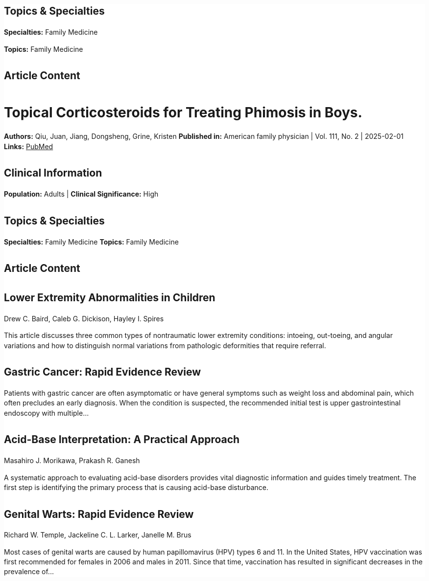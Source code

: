 ## Topics & Specialties

**Specialties:** Family Medicine

**Topics:** Family Medicine

## Article Content

# Topical Corticosteroids for Treating Phimosis in Boys.
**Authors:** Qiu, Juan, Jiang, Dongsheng, Grine, Kristen
**Published in:** American family physician | Vol. 111, No. 2 | 2025-02-01
**Links:** [PubMed](https://pubmed.ncbi.nlm.nih.gov/39964923/)
## Clinical Information
**Population:** Adults | **Clinical Significance:** High
## Topics & Specialties
**Specialties:** Family Medicine
**Topics:** Family Medicine
## Article Content

## Lower Extremity Abnormalities in Children

Drew C. Baird, Caleb G. Dickison, Hayley I. Spires

This article discusses three common types of nontraumatic lower extremity conditions: intoeing, out-toeing, and angular variations and how to distinguish normal variations from pathologic deformities that require referral.

## Gastric Cancer: Rapid Evidence Review

Patients with gastric cancer are often asymptomatic or have general symptoms such as weight loss and abdominal pain, which often precludes an early diagnosis. When the condition is suspected, the recommended initial test is upper gastrointestinal endoscopy with multiple...

## Acid-Base Interpretation: A Practical Approach

Masahiro J. Morikawa, Prakash R. Ganesh

A systematic approach to evaluating acid-base disorders provides vital diagnostic information and guides timely treatment. The first step is identifying the primary process that is causing acid-base disturbance.

## Genital Warts: Rapid Evidence Review

Richard W. Temple, Jackeline C. L. Larker, Janelle M. Brus

Most cases of genital warts are caused by human papillomavirus (HPV) types 6 and 11. In the United States, HPV vaccination was first recommended for females in 2006 and males in 2011. Since that time, vaccination has resulted in significant decreases in the prevalence of...
